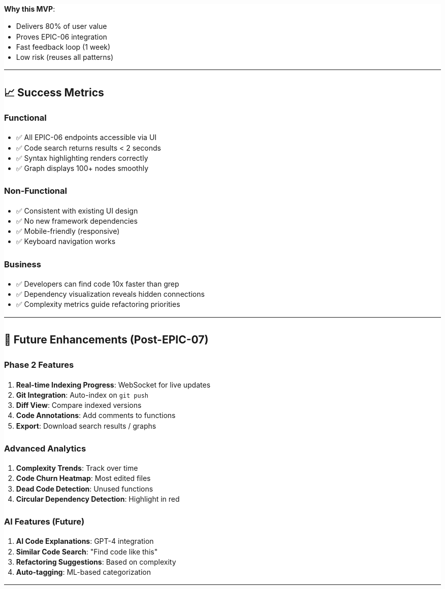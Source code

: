 **Why this MVP**:
- Delivers 80% of user value
- Proves EPIC-06 integration
- Fast feedback loop (1 week)
- Low risk (reuses all patterns)

---

## 📈 Success Metrics

### Functional
- ✅ All EPIC-06 endpoints accessible via UI
- ✅ Code search returns results < 2 seconds
- ✅ Syntax highlighting renders correctly
- ✅ Graph displays 100+ nodes smoothly

### Non-Functional
- ✅ Consistent with existing UI design
- ✅ No new framework dependencies
- ✅ Mobile-friendly (responsive)
- ✅ Keyboard navigation works

### Business
- ✅ Developers can find code 10x faster than grep
- ✅ Dependency visualization reveals hidden connections
- ✅ Complexity metrics guide refactoring priorities

---

## 🔮 Future Enhancements (Post-EPIC-07)

### Phase 2 Features
1. **Real-time Indexing Progress**: WebSocket for live updates
2. **Git Integration**: Auto-index on `git push`
3. **Diff View**: Compare indexed versions
4. **Code Annotations**: Add comments to functions
5. **Export**: Download search results / graphs

### Advanced Analytics
1. **Complexity Trends**: Track over time
2. **Code Churn Heatmap**: Most edited files
3. **Dead Code Detection**: Unused functions
4. **Circular Dependency Detection**: Highlight in red

### AI Features (Future)
1. **AI Code Explanations**: GPT-4 integration
2. **Similar Code Search**: "Find code like this"
3. **Refactoring Suggestions**: Based on complexity
4. **Auto-tagging**: ML-based categorization

---
